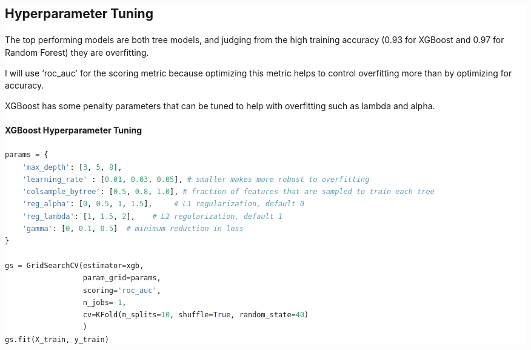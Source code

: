 ## Hyperparameter Tuning <a class="anchor" id="seventh-bullet"></a>

The top performing models are both tree models, and judging from the
high training accuracy (0.93 for XGBoost and 0.97 for Random Forest)
they are overfitting.

I will use ‘roc_auc’ for the scoring metric because optimizing this
metric helps to control overfitting more than by optimizing for
accuracy.

XGBoost has some penalty parameters that can be tuned to help with
overfitting such as lambda and alpha.

#### XGBoost Hyperparameter Tuning

``` python
params = {
    'max_depth': [3, 5, 8], 
    'learning_rate' : [0.01, 0.03, 0.05], # smaller makes more robust to overfitting
    'colsample_bytree': [0.5, 0.8, 1.0], # fraction of features that are sampled to train each tree
    'reg_alpha': [0, 0.5, 1, 1.5],     # L1 regularization, default 0
    'reg_lambda': [1, 1.5, 2],    # L2 regularization, default 1
    'gamma': [0, 0.1, 0.5]  # minimum reduction in loss
}

gs = GridSearchCV(estimator=xgb, 
                  param_grid=params, 
                  scoring='roc_auc', 
                  n_jobs=-1, 
                  cv=KFold(n_splits=10, shuffle=True, random_state=40)
                  )
gs.fit(X_train, y_train)
```
